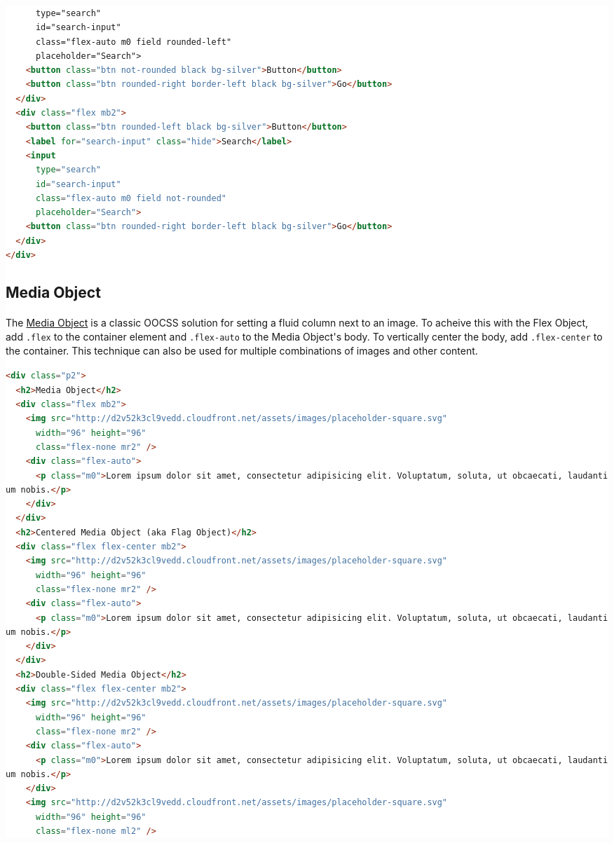 ```html
      type="search"
      id="search-input"
      class="flex-auto m0 field rounded-left"
      placeholder="Search">
    <button class="btn not-rounded black bg-silver">Button</button>
    <button class="btn rounded-right border-left black bg-silver">Go</button>
  </div>
  <div class="flex mb2">
    <button class="btn rounded-left black bg-silver">Button</button>
    <label for="search-input" class="hide">Search</label>
    <input
      type="search"
      id="search-input"
      class="flex-auto m0 field not-rounded"
      placeholder="Search">
    <button class="btn rounded-right border-left black bg-silver">Go</button>
  </div>
</div>
```


## Media Object

The [Media Object](http://www.stubbornella.org/content/2010/06/25/the-media-object-saves-hundreds-of-lines-of-code/)
is a classic OOCSS solution for setting a fluid column next to an image. To acheive this with the Flex Object, add `.flex` to the container element and `.flex-auto` to the Media Object's body. To vertically center the body, add `.flex-center` to the container. This technique can also be used for multiple combinations of images and other content.

```html
<div class="p2">
  <h2>Media Object</h2>
  <div class="flex mb2">
    <img src="http://d2v52k3cl9vedd.cloudfront.net/assets/images/placeholder-square.svg"
      width="96" height="96"
      class="flex-none mr2" />
    <div class="flex-auto">
      <p class="m0">Lorem ipsum dolor sit amet, consectetur adipisicing elit. Voluptatum, soluta, ut obcaecati, laudantium nobis.</p>
    </div>
  </div>
  <h2>Centered Media Object (aka Flag Object)</h2>
  <div class="flex flex-center mb2">
    <img src="http://d2v52k3cl9vedd.cloudfront.net/assets/images/placeholder-square.svg"
      width="96" height="96"
      class="flex-none mr2" />
    <div class="flex-auto">
      <p class="m0">Lorem ipsum dolor sit amet, consectetur adipisicing elit. Voluptatum, soluta, ut obcaecati, laudantium nobis.</p>
    </div>
  </div>
  <h2>Double-Sided Media Object</h2>
  <div class="flex flex-center mb2">
    <img src="http://d2v52k3cl9vedd.cloudfront.net/assets/images/placeholder-square.svg"
      width="96" height="96"
      class="flex-none mr2" />
    <div class="flex-auto">
      <p class="m0">Lorem ipsum dolor sit amet, consectetur adipisicing elit. Voluptatum, soluta, ut obcaecati, laudantium nobis.</p>
    </div>
    <img src="http://d2v52k3cl9vedd.cloudfront.net/assets/images/placeholder-square.svg"
      width="96" height="96"
      class="flex-none ml2" />
```
